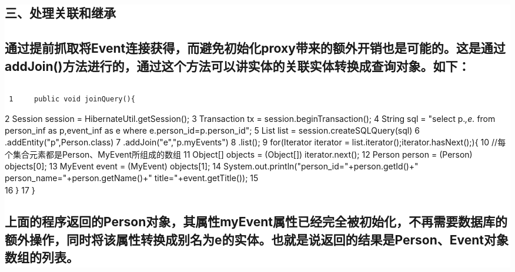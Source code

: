 

##
##


##
## 三、处理关联和继承


##
## 通过提前抓取将Event连接获得，而避免初始化proxy带来的额外开销也是可能的。这是通过addJoin()方法进行的，通过这个方法可以讲实体的关联实体转换成查询对象。如下：


##
##

	 1     public void joinQuery(){
 2         Session session = HibernateUtil.getSession();
 3         Transaction tx = session.beginTransaction();
 4         String sql = "select p.*,e.* from person_inf as p,event_inf as e where e.person_id=p.person_id";
 5         List list = session.createSQLQuery(sql)
 6                     .addEntity("p",Person.class)
 7                     .addJoin("e","p.myEvents")
 8                     .list();
 9         for(Iterator iterator = list.iterator();iterator.hasNext();){
10             //每个集合元素都是Person、MyEvent所组成的数组
11             Object[] objects = (Object[]) iterator.next();
12             Person person = (Person) objects[0];
13             MyEvent event = (MyEvent) objects[1];
14             System.out.println("person_id="+person.getId()+" person_name="+person.getName()+" title="+event.getTitle());
15             
16         	}
17     	}



##
##


##
##


##
## 上面的程序返回的Person对象，其属性myEvent属性已经完全被初始化，不再需要数据库的额外操作，同时将该属性转换成别名为e的实体。也就是说返回的结果是Person、Event对象数组的列表。


##
##
